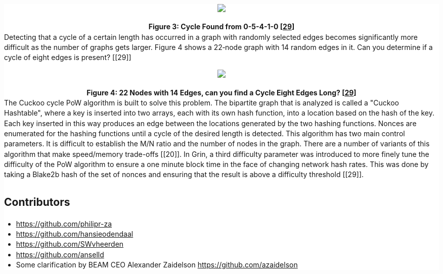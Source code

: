 <p align="center"><img src="sources/cuckoo_base_numbered_few_edges_cycle.png" width="250"/></p>
<center><strong>Figure 3: Cycle Found from 0-5-4-1-0 
[<a href="https://github.com/mimblewimble/grin/blob/master/doc/pow/pow.md" title="Grin's Proof-of-Work">29</a>]</center></strong>
Detecting that a cycle of a certain length has occurred in a graph with randomly selected edges becomes significantly 
more difficult as the number of graphs gets larger. Figure&nbsp;4 shows a 22&#8209;node graph with 14 random edges in it. 
Can you determine if a cycle of eight edges is present? [[29]]

<p align="center"><img src="sources/cuckoo_base_numbered_many_edges.png" width="650"/></p>
<center><strong>Figure 4: 22 Nodes with 14 Edges, can you find a Cycle Eight Edges Long? 
[<a href="https://github.com/mimblewimble/grin/blob/master/doc/pow/pow.md" title="Grin's Proof-of-Work">29</a>]</center></strong>
The Cuckoo cycle PoW algorithm is built to solve this problem. The bipartite graph that is analyzed is called a "Cuckoo 
Hashtable", where a key is inserted into two arrays, each with its own hash function, into a location based on the 
hash of the key. Each key inserted in this way produces an edge between the locations generated by the two hashing 
functions. Nonces are enumerated for the hashing functions until a cycle of the desired length is detected. This 
algorithm has two main control parameters. It is difficult to establish the M/N ratio and the number of nodes in the 
graph. There are a number of variants of this algorithm that make speed/memory trade-offs [[20]]. In Grin, a third 
difficulty parameter was introduced to more finely tune the difficulty of the PoW algorithm to ensure a one minute block 
time in the face of changing network hash rates. This was done by taking a Blake2b hash of the set of nonces and 
ensuring that the result is above a difficulty threshold [[29]].

## Contributors

- <https://github.com/philipr-za>
- <https://github.com/hansieodendaal>
- <https://github.com/SWvheerden>
- <https://github.com/anselld>
- Some clarification by BEAM CEO Alexander Zaidelson <https://github.com/azaidelson>

  




[1]: https://download.wpsoftware.net/bitcoin/wizardry/mimblewimble.txt
[2]: https://download.wpsoftware.net/bitcoin/wizardry/mimblewimble.pdf
[3]: https://github.com/mimblewimble/grin/blob/master/doc/intro.md
[4]: https://docs.wixstatic.com/ugd/87affd_3b032677d12b43ceb53fa38d5948cb08.pdf
[5]: https://joinmarket.me/blog/blog/flipping-the-scriptless-script-on-schnorr/
[6]: https://github.com/mimblewimble/grin
[7]: https://github.com/beam-mw/beam
[8]: https://github.com/mimblewimble/grin/blob/master/doc/internal/pool.md
[9]: https://arxiv.org/abs/1701.04439
[10]: https://github.com/mimblewimble/grin/blob/master/doc/dandelion/dandelion.md
[11]: https://github.com/mimblewimble/grin/blob/master/doc/chain/chain_sync.md
[12]: https://github.com/beam-mw/beam/wiki/Node-initial-synchronization
[13]: https://www.scribd.com/document/385080303/BEAM-Description-Comparison-With-Classical-MW
[14]: https://github.com/beam-mw/beam/wiki/Wallet-audit
[15]: https://www.reddit.com/r/beamprivacy/comments/9fqbfg/beams_offline_transactions_using_secure_bbs_system/
[16]: https://github.com/mimblewimble/grin/blob/master/doc/merkle.md
[17]: https://github.com/beam-mw/beam/wiki/Merkle-trees
[18]: https://github.com/beam-mw/beam/wiki/Confidential-assets
[19]: https://www.cryptolux.org/images/b/b9/Equihash.pdf
[20]: https://github.com/tromp/cuckoo
[21]: https://www.grin-forum.org/t/proof-of-work-update/713
[22]: https://github.com/mimblewimble/docs/wiki/Regarding-Foundations
[23]: https://www.grin-forum.org/t/meeting-notes-governance-sep-25-2018/874
[24]: https://www.beam-mw.com/features
[25]: https://grin-tech.org/funding.html
[26]: https://grin-tech.org/yeastplume.html
[27]: https://github.com/mimblewimble/docs/wiki/Monetary-Policy
[28]: https://github.com/mimblewimble/grin/wiki/fees-mining
[29]: https://github.com/mimblewimble/grin/blob/master/doc/pow/pow.md
[30]: https://medium.com/beam-mw/the-secure-bulletin-board-system-sbbs-implementation-in-beam-a01b91c0e919
[31]: https://github.com/BeamMW/beam/wiki/Secure-bulletin-board-system-(SBBS)
[32]: https://github.com/BeamMW/beam/wiki/BEAM-Mining
[33]: https://github.com/BeamMW/beam/wiki/Transaction-graph-obfuscation